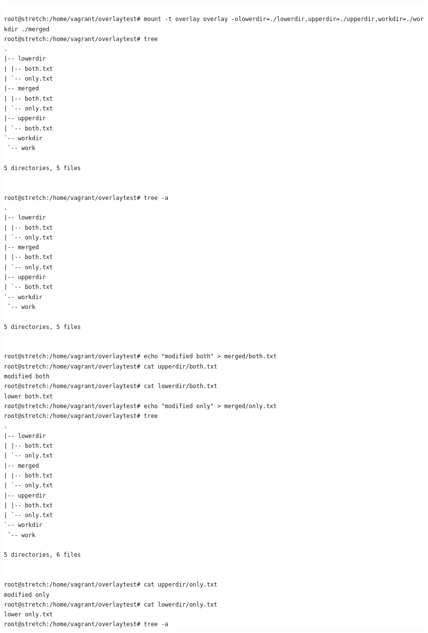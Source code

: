 ```

root@stretch:/home/vagrant/overlaytest# mount -t overlay overlay -olowerdir=./lowerdir,upperdir=./upperdir,workdir=./workdir ./merged
root@stretch:/home/vagrant/overlaytest# tree
.
|-- lowerdir
| |-- both.txt
| `-- only.txt
|-- merged
| |-- both.txt
| `-- only.txt
|-- upperdir
| `-- both.txt
`-- workdir
 `-- work

5 directories, 5 files


root@stretch:/home/vagrant/overlaytest# tree -a
.
|-- lowerdir
| |-- both.txt
| `-- only.txt
|-- merged
| |-- both.txt
| `-- only.txt
|-- upperdir
| `-- both.txt
`-- workdir
 `-- work

5 directories, 5 files


root@stretch:/home/vagrant/overlaytest# echo "modified both" > merged/both.txt 
root@stretch:/home/vagrant/overlaytest# cat upperdir/both.txt 
modified both
root@stretch:/home/vagrant/overlaytest# cat lowerdir/both.txt 
lower both.txt
root@stretch:/home/vagrant/overlaytest# echo "modified only" > merged/only.txt 
root@stretch:/home/vagrant/overlaytest# tree
.
|-- lowerdir
| |-- both.txt
| `-- only.txt
|-- merged
| |-- both.txt
| `-- only.txt
|-- upperdir
| |-- both.txt
| `-- only.txt
`-- workdir
 `-- work

5 directories, 6 files


root@stretch:/home/vagrant/overlaytest# cat upperdir/only.txt 
modified only
root@stretch:/home/vagrant/overlaytest# cat lowerdir/only.txt 
lower only.txt
root@stretch:/home/vagrant/overlaytest# tree -a
```